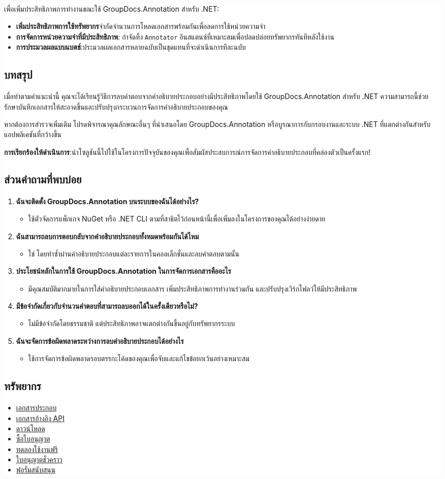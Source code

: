 เพื่อเพิ่มประสิทธิภาพการทำงานขณะใช้ GroupDocs.Annotation สำหรับ .NET:
- **เพิ่มประสิทธิภาพการใช้ทรัพยากร**จำกัดจำนวนการโหลดเอกสารพร้อมกันเพื่อลดการใช้หน่วยความจำ
- **การจัดการหน่วยความจำที่มีประสิทธิภาพ**: กำจัดทิ้ง `Annotator` อินสแตนซ์ที่เหมาะสมเพื่อปลดปล่อยทรัพยากรทันทีหลังใช้งาน
- **การประมวลผลแบบแบตช์**:ประมวลผลเอกสารหลายฉบับเป็นชุดแทนที่จะดำเนินการทีละฉบับ

## บทสรุป

เมื่อทำตามคำแนะนำนี้ คุณจะได้เรียนรู้วิธีการลบคำตอบจากคำอธิบายประกอบอย่างมีประสิทธิภาพโดยใช้ GroupDocs.Annotation สำหรับ .NET ความสามารถนี้ช่วยรักษาบันทึกเอกสารให้สะอาดขึ้นและปรับปรุงกระบวนการจัดการคำอธิบายประกอบของคุณ

หากต้องการสำรวจเพิ่มเติม โปรดพิจารณาคุณลักษณะอื่นๆ ที่นำเสนอโดย GroupDocs.Annotation หรือบูรณาการกับกรอบงานและระบบ .NET ที่แตกต่างกันสำหรับแอปพลิเคชันที่กว้างขึ้น

**การเรียกร้องให้ดำเนินการ**:นำโซลูชันนี้ไปใช้ในโครงการปัจจุบันของคุณเพื่อสัมผัสประสบการณ์การจัดการคำอธิบายประกอบที่คล่องตัวเป็นครั้งแรก!

## ส่วนคำถามที่พบบ่อย

1. **ฉันจะติดตั้ง GroupDocs.Annotation บนระบบของฉันได้อย่างไร?**
   - ใช้ตัวจัดการแพ็กเกจ NuGet หรือ .NET CLI ตามที่สาธิตไว้ก่อนหน้านี้เพื่อเพิ่มลงในโครงการของคุณได้อย่างง่ายดาย

2. **ฉันสามารถลบการตอบกลับจากคำอธิบายประกอบทั้งหมดพร้อมกันได้ไหม**
   - ใช่ โดยทำซ้ำผ่านคำอธิบายประกอบแต่ละรายการในคอลเล็กชั่นและลบคำตอบตามนั้น

3. **ประโยชน์หลักในการใช้ GroupDocs.Annotation ในการจัดการเอกสารคืออะไร**
   - มีคุณสมบัติมากมายในการใส่คำอธิบายประกอบเอกสาร เพิ่มประสิทธิภาพการทำงานร่วมกัน และปรับปรุงเวิร์กโฟลว์ให้มีประสิทธิภาพ

4. **มีข้อจำกัดเกี่ยวกับจำนวนคำตอบที่สามารถลบออกได้ในครั้งเดียวหรือไม่?**
   - ไม่มีข้อจำกัดโดยธรรมชาติ แต่ประสิทธิภาพอาจแตกต่างกันขึ้นอยู่กับทรัพยากรระบบ

5. **ฉันจะจัดการข้อผิดพลาดระหว่างการลบคำอธิบายประกอบได้อย่างไร**
   - ใช้การจัดการข้อผิดพลาดรอบตรรกะโค้ดของคุณเพื่อจับและแก้ไขข้อยกเว้นอย่างเหมาะสม

## ทรัพยากร
- [เอกสารประกอบ](https://docs.groupdocs.com/annotation/net/)
- [เอกสารอ้างอิง API](https://reference.groupdocs.com/annotation/net/)
- [ดาวน์โหลด](https://releases.groupdocs.com/annotation/net/)
- [ซื้อใบอนุญาต](https://purchase.groupdocs.com/buy)
- [ทดลองใช้งานฟรี](https://releases.groupdocs.com/annotation/net/)
- [ใบอนุญาตชั่วคราว](https://purchase.groupdocs.com/temporary-license/)
- [ฟอรั่มสนับสนุน](https://forum.groupdocs.com/c/annotations)